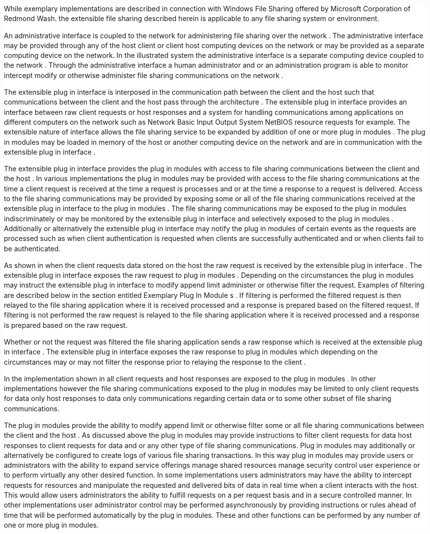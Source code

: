 While exemplary implementations are described in connection with Windows File Sharing offered by Microsoft Corporation of Redmond Wash. the extensible file sharing described herein is applicable to any file sharing system or environment.

An administrative interface is coupled to the network for administering file sharing over the network . The administrative interface may be provided through any of the host client or client host computing devices on the network or may be provided as a separate computing device on the network. In the illustrated system the administrative interface is a separate computing device coupled to the network . Through the administrative interface a human administrator and or an administration program is able to monitor intercept modify or otherwise administer file sharing communications on the network .

The extensible plug in interface is interposed in the communication path between the client and the host such that communications between the client and the host pass through the architecture . The extensible plug in interface provides an interface between raw client requests or host responses and a system for handling communications among applications on different computers on the network such as Network Basic Input Output System NetBIOS resource requests for example. The extensible nature of interface allows the file sharing service to be expanded by addition of one or more plug in modules . The plug in modules may be loaded in memory of the host or another computing device on the network and are in communication with the extensible plug in interface .

The extensible plug in interface provides the plug in modules with access to file sharing communications between the client and the host . In various implementations the plug in modules may be provided with access to the file sharing communications at the time a client request is received at the time a request is processes and or at the time a response to a request is delivered. Access to the file sharing communications may be provided by exposing some or all of the file sharing communications received at the extensible plug in interface to the plug in modules . The file sharing communications may be exposed to the plug in modules indiscriminately or may be monitored by the extensible plug in interface and selectively exposed to the plug in modules . Additionally or alternatively the extensible plug in interface may notify the plug in modules of certain events as the requests are processed such as when client authentication is requested when clients are successfully authenticated and or when clients fail to be authenticated.

As shown in when the client requests data stored on the host the raw request is received by the extensible plug in interface . The extensible plug in interface exposes the raw request to plug in modules . Depending on the circumstances the plug in modules may instruct the extensible plug in interface to modify append limit administer or otherwise filter the request. Examples of filtering are described below in the section entitled Exemplary Plug In Module s . If filtering is performed the filtered request is then relayed to the file sharing application where it is received processed and a response is prepared based on the filtered request. If filtering is not performed the raw request is relayed to the file sharing application where it is received processed and a response is prepared based on the raw request.

Whether or not the request was filtered the file sharing application sends a raw response which is received at the extensible plug in interface . The extensible plug in interface exposes the raw response to plug in modules which depending on the circumstances may or may not filter the response prior to relaying the response to the client .

In the implementation shown in all client requests and host responses are exposed to the plug in modules . In other implementations however the file sharing communications exposed to the plug in modules may be limited to only client requests for data only host responses to data only communications regarding certain data or to some other subset of file sharing communications.

The plug in modules provide the ability to modify append limit or otherwise filter some or all file sharing communications between the client and the host . As discussed above the plug in modules may provide instructions to filter client requests for data host responses to client requests for data and or any other type of file sharing communications. Plug in modules may additionally or alternatively be configured to create logs of various file sharing transactions. In this way plug in modules may provide users or administrators with the ability to expand service offerings manage shared resources manage security control user experience or to perform virtually any other desired function. In some implementations users administrators may have the ability to intercept requests for resources and manipulate the requested and delivered bits of data in real time when a client interacts with the host. This would allow users administrators the ability to fulfill requests on a per request basis and in a secure controlled manner. In other implementations user administrator control may be performed asynchronously by providing instructions or rules ahead of time that will be performed automatically by the plug in modules. These and other functions can be performed by any number of one or more plug in modules.